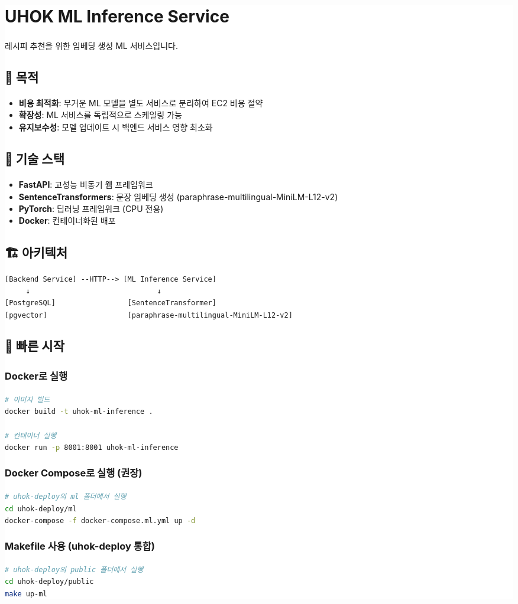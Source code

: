 # UHOK ML Inference Service

레시피 추천을 위한 임베딩 생성 ML 서비스입니다.

## 🎯 목적

- **비용 최적화**: 무거운 ML 모델을 별도 서비스로 분리하여 EC2 비용 절약
- **확장성**: ML 서비스를 독립적으로 스케일링 가능
- **유지보수성**: 모델 업데이트 시 백엔드 서비스 영향 최소화

## 🔧 기술 스택

- **FastAPI**: 고성능 비동기 웹 프레임워크
- **SentenceTransformers**: 문장 임베딩 생성 (paraphrase-multilingual-MiniLM-L12-v2)
- **PyTorch**: 딥러닝 프레임워크 (CPU 전용)
- **Docker**: 컨테이너화된 배포

## 🏗️ 아키텍처

```
[Backend Service] --HTTP--> [ML Inference Service]
     ↓                              ↓
[PostgreSQL]                 [SentenceTransformer]
[pgvector]                   [paraphrase-multilingual-MiniLM-L12-v2]
```

## 🚀 빠른 시작

### Docker로 실행
```bash
# 이미지 빌드
docker build -t uhok-ml-inference .

# 컨테이너 실행
docker run -p 8001:8001 uhok-ml-inference
```

### Docker Compose로 실행 (권장)
```bash
# uhok-deploy의 ml 폴더에서 실행
cd uhok-deploy/ml
docker-compose -f docker-compose.ml.yml up -d
```

### Makefile 사용 (uhok-deploy 통합)
```bash
# uhok-deploy의 public 폴더에서 실행
cd uhok-deploy/public
make up-ml
```
